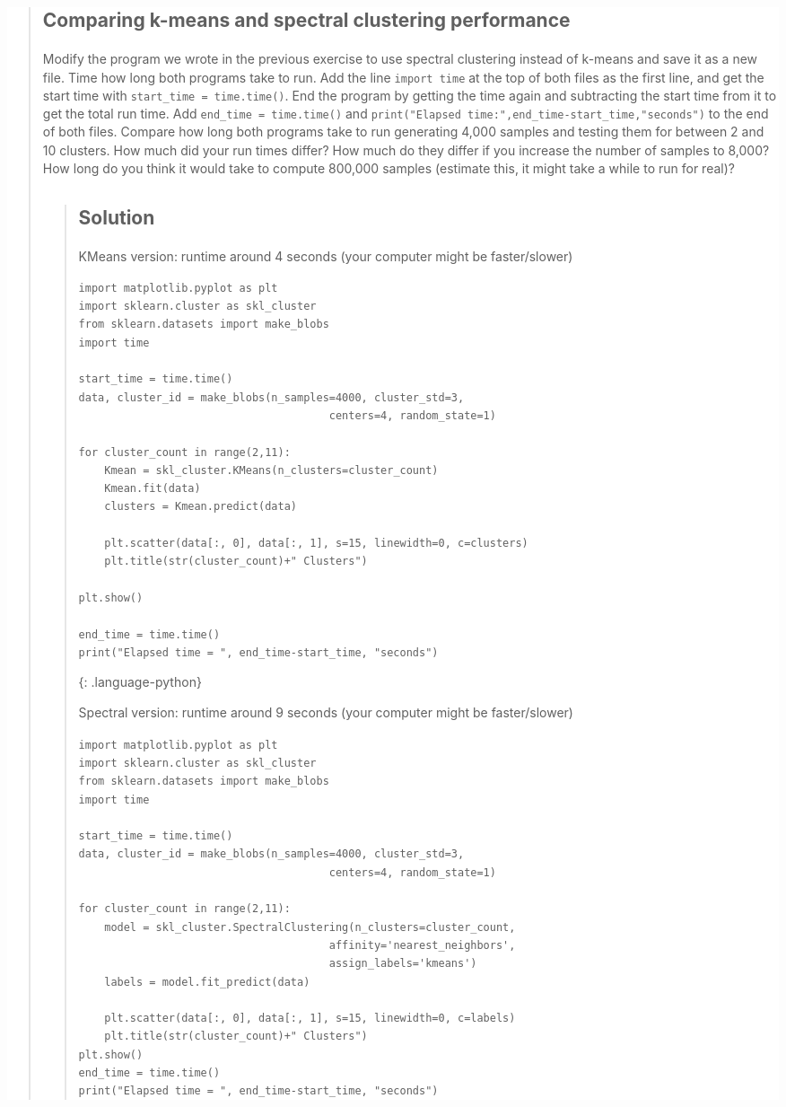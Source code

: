 
> ## Comparing k-means and spectral clustering performance
> Modify the program we wrote in the previous exercise to use spectral clustering instead of k-means and save it as a new file.
> Time how long both programs take to run. Add the line `import time` at the top of both files as the first line, and get the start time with `start_time = time.time()`.
> End the program by getting the time again and subtracting the start time from it to get the total run time. Add `end_time = time.time()` and `print("Elapsed time:",end_time-start_time,"seconds")` to the end of both files.
> Compare how long both programs take to run generating 4,000 samples and testing them for between 2 and 10 clusters.
> How much did your run times differ?
> How much do they differ if you increase the number of samples to 8,000?
> How long do you think it would take to compute 800,000 samples (estimate this, it might take a while to run for real)?
> > ## Solution
> > KMeans version: runtime around 4 seconds (your computer might be faster/slower)
> > ~~~
> > import matplotlib.pyplot as plt
> > import sklearn.cluster as skl_cluster
> > from sklearn.datasets import make_blobs 
> > import time
> >
> > start_time = time.time()
> > data, cluster_id = make_blobs(n_samples=4000, cluster_std=3,
> >                                        centers=4, random_state=1)
> >
> > for cluster_count in range(2,11):
> >     Kmean = skl_cluster.KMeans(n_clusters=cluster_count)
> >     Kmean.fit(data)
> >     clusters = Kmean.predict(data)
> >
> >     plt.scatter(data[:, 0], data[:, 1], s=15, linewidth=0, c=clusters)
> >     plt.title(str(cluster_count)+" Clusters")
> > 
> > plt.show()
> >
> > end_time = time.time()
> > print("Elapsed time = ", end_time-start_time, "seconds")
> > ~~~
> > {: .language-python}
> >
> > Spectral version: runtime around 9 seconds (your computer might be faster/slower)
> > ~~~
> > import matplotlib.pyplot as plt
> > import sklearn.cluster as skl_cluster
> > from sklearn.datasets import make_blobs 
> > import time
> > 
> > start_time = time.time()
> > data, cluster_id = make_blobs(n_samples=4000, cluster_std=3,
> >                                        centers=4, random_state=1)
> >
> > for cluster_count in range(2,11):
> >     model = skl_cluster.SpectralClustering(n_clusters=cluster_count,
> >                                        affinity='nearest_neighbors',
> >                                        assign_labels='kmeans')
> >     labels = model.fit_predict(data)
> >     
> >     plt.scatter(data[:, 0], data[:, 1], s=15, linewidth=0, c=labels)
> >     plt.title(str(cluster_count)+" Clusters")
> > plt.show()
> > end_time = time.time()
> > print("Elapsed time = ", end_time-start_time, "seconds")